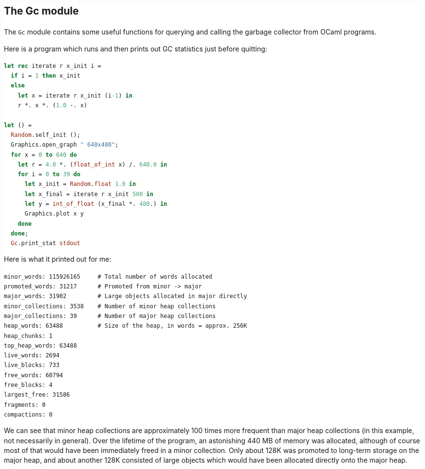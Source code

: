 ## The Gc module
The `Gc` module contains some useful functions for querying and calling
the garbage collector from OCaml programs.

Here is a program which runs and then prints out GC statistics just
before quitting:

```ocaml
let rec iterate r x_init i =
  if i = 1 then x_init
  else
    let x = iterate r x_init (i-1) in
    r *. x *. (1.0 -. x)
  
let () =
  Random.self_init ();
  Graphics.open_graph " 640x480";
  for x = 0 to 640 do
    let r = 4.0 *. (float_of_int x) /. 640.0 in
    for i = 0 to 39 do
      let x_init = Random.float 1.0 in
      let x_final = iterate r x_init 500 in
      let y = int_of_float (x_final *. 480.) in
      Graphics.plot x y
    done
  done;
  Gc.print_stat stdout
```
Here is what it printed out for me:

```
minor_words: 115926165     # Total number of words allocated
promoted_words: 31217      # Promoted from minor -> major
major_words: 31902         # Large objects allocated in major directly
minor_collections: 3538    # Number of minor heap collections
major_collections: 39      # Number of major heap collections
heap_words: 63488          # Size of the heap, in words = approx. 256K
heap_chunks: 1
top_heap_words: 63488
live_words: 2694
live_blocks: 733
free_words: 60794
free_blocks: 4
largest_free: 31586
fragments: 0
compactions: 0
```
We can see that minor heap collections are approximately 100 times more
frequent than major heap collections (in this example, not necessarily
in general). Over the lifetime of the program, an astonishing 440 MB of
memory was allocated, although of course most of that would have been
immediately freed in a minor collection. Only about 128K was promoted to
long-term storage on the major heap, and about another 128K consisted of
large objects which would have been allocated directly onto the major
heap.
